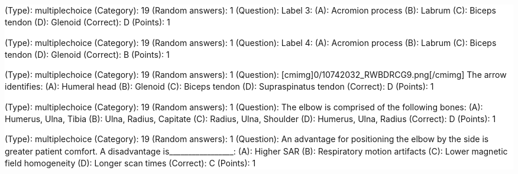 
(Type): multiplechoice
(Category): 19
(Random answers): 1
(Question): Label 3:
(A): Acromion process
(B): Labrum
(C): Biceps tendon
(D): Glenoid
(Correct): D
(Points): 1


(Type): multiplechoice
(Category): 19
(Random answers): 1
(Question): Label 4:
(A): Acromion process
(B): Labrum
(C): Biceps tendon
(D): Glenoid
(Correct): B
(Points): 1


(Type): multiplechoice
(Category): 19
(Random answers): 1
(Question): [cmimg]0/10742032_RWBDRCG9.png[/cmimg]
The arrow identifies:
(A): Humeral head
(B): Glenoid
(C): Biceps tendon
(D): Supraspinatus tendon
(Correct): D
(Points): 1


(Type): multiplechoice
(Category): 19
(Random answers): 1
(Question): The elbow is comprised of the following bones:
(A): Humerus, Ulna, Tibia
(B): Ulna, Radius, Capitate
(C): Radius, Ulna, Shoulder
(D): Humerus, Ulna, Radius
(Correct): D
(Points): 1


(Type): multiplechoice
(Category): 19
(Random answers): 1
(Question): An advantage for positioning the elbow by the side is greater patient
comfort. A disadvantage is_________________:
(A): Higher SAR
(B): Respiratory motion artifacts
(C): Lower magnetic field homogeneity
(D): Longer scan times
(Correct): C
(Points): 1
